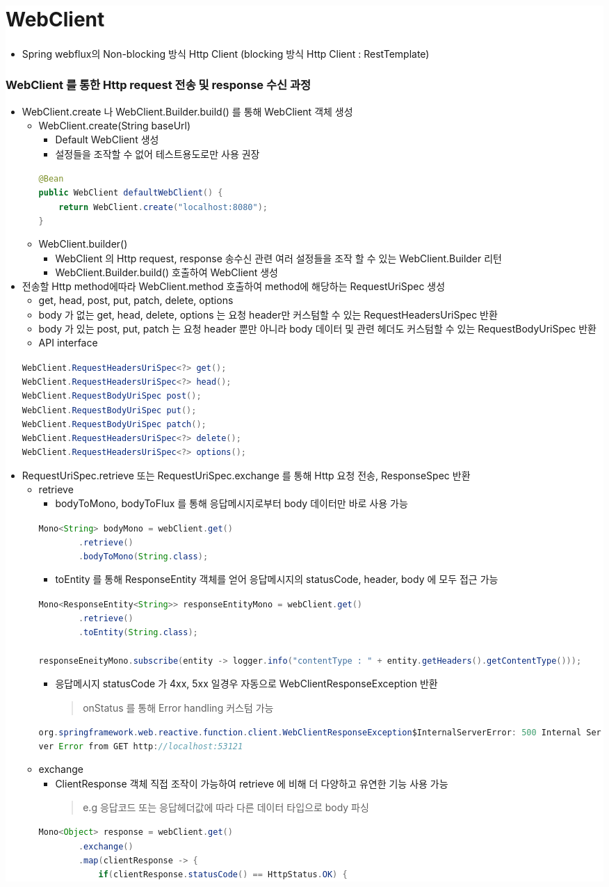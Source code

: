 # WebClient
* Spring webflux의 Non-blocking 방식 Http Client (blocking 방식 Http Client : RestTemplate)

### WebClient 를 통한 Http request 전송 및 response 수신 과정
* WebClient.create 나 WebClient.Builder.build() 를 통해 WebClient 객체 생성
	* WebClient.create(String baseUrl)
		* Default WebClient 생성
		* 설정들을 조작할 수 없어 테스트용도로만 사용 권장
		```java
		@Bean
		public WebClient defaultWebClient() {
			return WebClient.create("localhost:8080");
		}
		``` 
	* WebClient.builder()
		* WebClient 의 Http request, response 송수신 관련 여러 설정들을 조작 할 수 있는 WebClient.Builder 리턴
		* WebClient.Builder.build() 호출하여 WebClient 생성
* 전송할 Http method에따라 WebClient.method 호출하여 method에 해당하는 RequestUriSpec 생성
	* get, head, post, put, patch, delete, options
	* body 가 없는 get, head, delete, options 는 요청 header만 커스텀할 수 있는 RequestHeadersUriSpec 반환
	* body 가 있는 post, put, patch 는 요청 header 뿐만 아니라 body 데이터 및 관련 헤더도 커스텀할 수 있는 RequestBodyUriSpec 반환 
	* API interface
	```java
	WebClient.RequestHeadersUriSpec<?> get();
	WebClient.RequestHeadersUriSpec<?> head();
	WebClient.RequestBodyUriSpec post();
	WebClient.RequestBodyUriSpec put();
	WebClient.RequestBodyUriSpec patch();
	WebClient.RequestHeadersUriSpec<?> delete();
	WebClient.RequestHeadersUriSpec<?> options();
	```
* RequestUriSpec.retrieve 또는 RequestUriSpec.exchange 를 통해 Http 요청 전송, ResponseSpec 반환
	* retrieve
		* bodyToMono, bodyToFlux 를 통해 응답메시지로부터 body 데이터만 바로 사용 가능
		```java
		Mono<String> bodyMono = webClient.get()
				.retrieve()
				.bodyToMono(String.class);
		```
		* toEntity 를 통해 ResponseEntity 객체를 얻어 응답메시지의 statusCode, header, body 에 모두 접근 가능
		```java
		Mono<ResponseEntity<String>> responseEntityMono = webClient.get()
				.retrieve()
				.toEntity(String.class);

		responseEneityMono.subscribe(entity -> logger.info("contentType : " + entity.getHeaders().getContentType()));
		```
		* 응답메시지 statusCode 가 4xx, 5xx 일경우 자동으로 WebClientResponseException 반환
			> onStatus 를 통해 Error handling 커스텀 가능
		```java
		org.springframework.web.reactive.function.client.WebClientResponseException$InternalServerError: 500 Internal Server Error from GET http://localhost:53121
		```
	* exchange
		* ClientResponse 객체 직접 조작이 가능하여 retrieve 에 비해 더 다양하고 유연한 기능 사용 가능
			> e.g 응답코드 또는 응답헤더값에 따라 다른 데이터 타입으로 body 파싱
		```java
		Mono<Object> response = webClient.get()
        		.exchange()
        		.map(clientResponse -> {
        			if(clientResponse.statusCode() == HttpStatus.OK) {